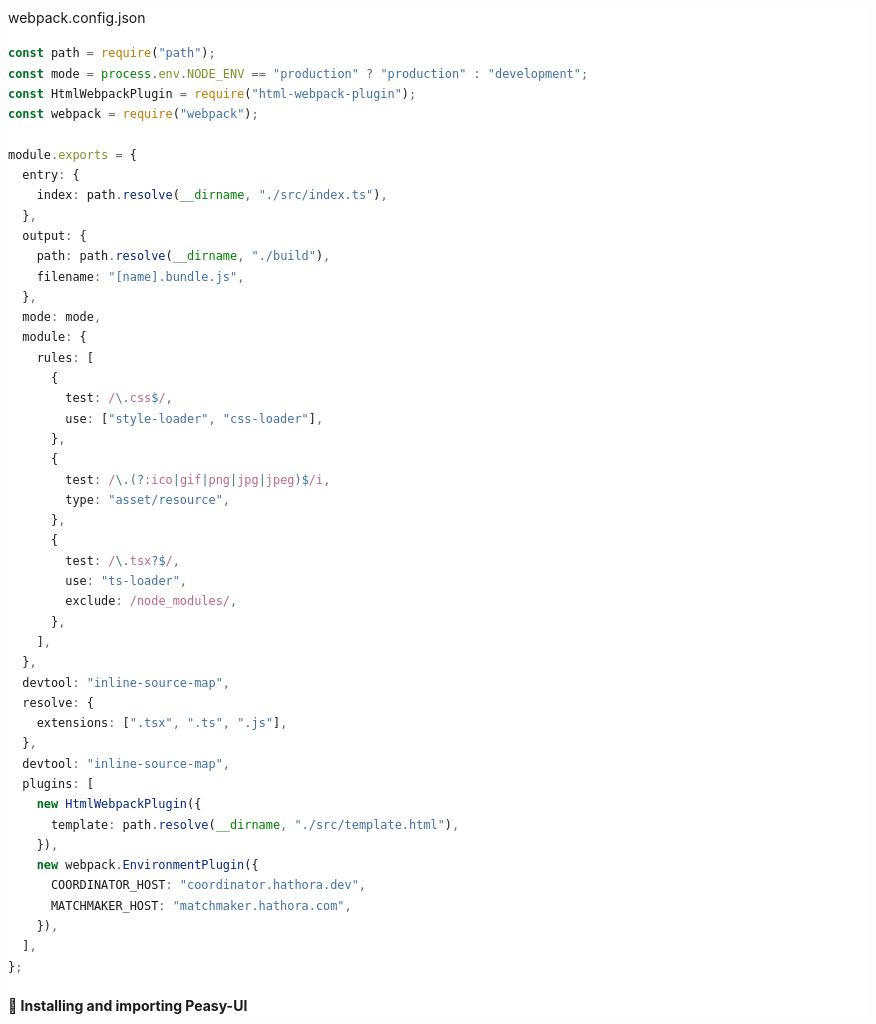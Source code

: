 webpack.config.json

```ts
const path = require("path");
const mode = process.env.NODE_ENV == "production" ? "production" : "development";
const HtmlWebpackPlugin = require("html-webpack-plugin");
const webpack = require("webpack");

module.exports = {
  entry: {
    index: path.resolve(__dirname, "./src/index.ts"),
  },
  output: {
    path: path.resolve(__dirname, "./build"),
    filename: "[name].bundle.js",
  },
  mode: mode,
  module: {
    rules: [
      {
        test: /\.css$/,
        use: ["style-loader", "css-loader"],
      },
      {
        test: /\.(?:ico|gif|png|jpg|jpeg)$/i,
        type: "asset/resource",
      },
      {
        test: /\.tsx?$/,
        use: "ts-loader",
        exclude: /node_modules/,
      },
    ],
  },
  devtool: "inline-source-map",
  resolve: {
    extensions: [".tsx", ".ts", ".js"],
  },
  devtool: "inline-source-map",
  plugins: [
    new HtmlWebpackPlugin({
      template: path.resolve(__dirname, "./src/template.html"),
    }),
    new webpack.EnvironmentPlugin({
      COORDINATOR_HOST: "coordinator.hathora.dev",
      MATCHMAKER_HOST: "matchmaker.hathora.com",
    }),
  ],
};
```

#### :wrench: Installing and importing Peasy-UI
